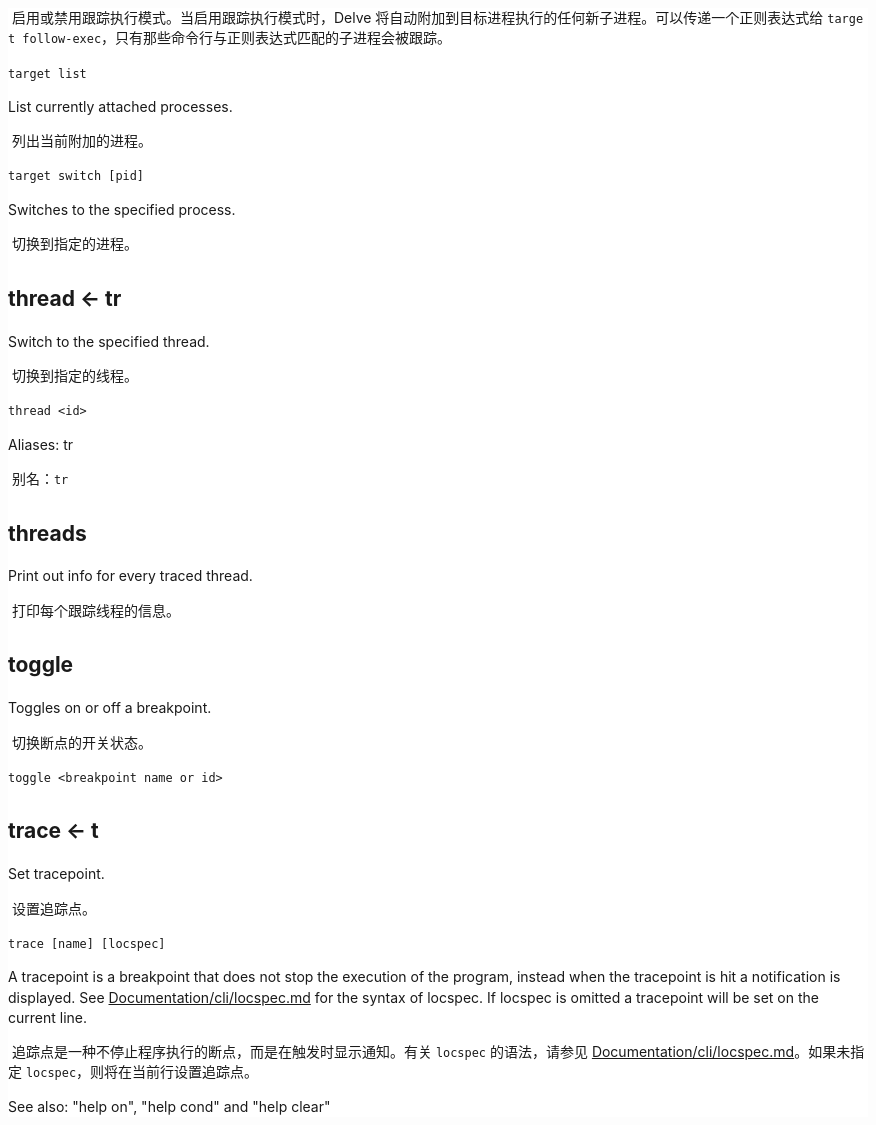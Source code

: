 ​	启用或禁用跟踪执行模式。当启用跟踪执行模式时，Delve 将自动附加到目标进程执行的任何新子进程。可以传递一个正则表达式给 `target follow-exec`，只有那些命令行与正则表达式匹配的子进程会被跟踪。

	target list

List currently attached processes.

​	列出当前附加的进程。

	target switch [pid]

Switches to the specified process.

​	切换到指定的进程。


## thread <- tr
Switch to the specified thread.

​	切换到指定的线程。

	thread <id>

Aliases: tr

​	别名：`tr`

## threads
Print out info for every traced thread.

​	打印每个跟踪线程的信息。


## toggle
Toggles on or off a breakpoint.

​	切换断点的开关状态。

	toggle <breakpoint name or id>


## trace <- t
Set tracepoint.

​	设置追踪点。

	trace [name] [locspec]

A tracepoint is a breakpoint that does not stop the execution of the program, instead when the tracepoint is hit a notification is displayed. See [Documentation/cli/locspec.md](//github.com/go-delve/delve/tree/master/Documentation/cli/locspec.md) for the syntax of locspec. If locspec is omitted a tracepoint will be set on the current line.

​	追踪点是一种不停止程序执行的断点，而是在触发时显示通知。有关 `locspec` 的语法，请参见 [Documentation/cli/locspec.md](http://github.com/go-delve/delve/tree/master/Documentation/cli/locspec.md)。如果未指定 `locspec`，则将在当前行设置追踪点。

See also: "help on", "help cond" and "help clear"
